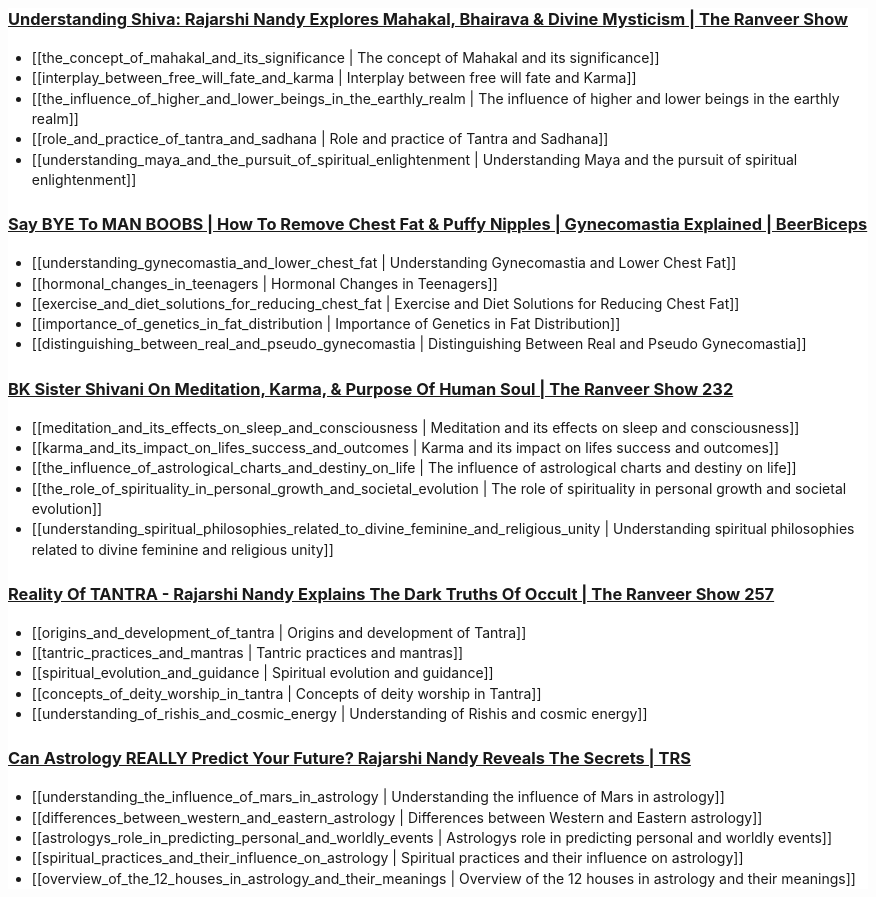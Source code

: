 ### [Understanding Shiva: Rajarshi Nandy Explores Mahakal, Bhairava & Divine Mysticism | The Ranveer Show](https://www.youtube.com/watch?v=ylIkj4NE1zw)
- [[the_concept_of_mahakal_and_its_significance | The concept of Mahakal and its significance]]
- [[interplay_between_free_will_fate_and_karma | Interplay between free will fate and Karma]]
- [[the_influence_of_higher_and_lower_beings_in_the_earthly_realm | The influence of higher and lower beings in the earthly realm]]
- [[role_and_practice_of_tantra_and_sadhana | Role and practice of Tantra and Sadhana]]
- [[understanding_maya_and_the_pursuit_of_spiritual_enlightenment | Understanding Maya and the pursuit of spiritual enlightenment]]

### [Say BYE To MAN BOOBS | How To Remove Chest Fat & Puffy Nipples | Gynecomastia Explained | BeerBiceps](https://www.youtube.com/watch?v=Gxll7tpsZfY)
- [[understanding_gynecomastia_and_lower_chest_fat | Understanding Gynecomastia and Lower Chest Fat]]
- [[hormonal_changes_in_teenagers | Hormonal Changes in Teenagers]]
- [[exercise_and_diet_solutions_for_reducing_chest_fat | Exercise and Diet Solutions for Reducing Chest Fat]]
- [[importance_of_genetics_in_fat_distribution | Importance of Genetics in Fat Distribution]]
- [[distinguishing_between_real_and_pseudo_gynecomastia | Distinguishing Between Real and Pseudo Gynecomastia]]

### [BK Sister Shivani On Meditation, Karma, & Purpose Of Human Soul | The Ranveer Show 232](https://www.youtube.com/watch?v=7ukeBLsAkpM)
- [[meditation_and_its_effects_on_sleep_and_consciousness | Meditation and its effects on sleep and consciousness]]
- [[karma_and_its_impact_on_lifes_success_and_outcomes | Karma and its impact on lifes success and outcomes]]
- [[the_influence_of_astrological_charts_and_destiny_on_life | The influence of astrological charts and destiny on life]]
- [[the_role_of_spirituality_in_personal_growth_and_societal_evolution | The role of spirituality in personal growth and societal evolution]]
- [[understanding_spiritual_philosophies_related_to_divine_feminine_and_religious_unity | Understanding spiritual philosophies related to divine feminine and religious unity]]

### [Reality Of TANTRA - Rajarshi Nandy Explains The Dark Truths Of Occult | The Ranveer Show 257](https://www.youtube.com/watch?v=2XyqCRARqmk)
- [[origins_and_development_of_tantra | Origins and development of Tantra]]
- [[tantric_practices_and_mantras | Tantric practices and mantras]]
- [[spiritual_evolution_and_guidance | Spiritual evolution and guidance]]
- [[concepts_of_deity_worship_in_tantra | Concepts of deity worship in Tantra]]
- [[understanding_of_rishis_and_cosmic_energy | Understanding of Rishis and cosmic energy]]

### [Can Astrology REALLY Predict Your Future? Rajarshi Nandy Reveals The Secrets | TRS](https://www.youtube.com/watch?v=kMlwTUMT3Uc)
- [[understanding_the_influence_of_mars_in_astrology | Understanding the influence of Mars in astrology]]
- [[differences_between_western_and_eastern_astrology | Differences between Western and Eastern astrology]]
- [[astrologys_role_in_predicting_personal_and_worldly_events | Astrologys role in predicting personal and worldly events]]
- [[spiritual_practices_and_their_influence_on_astrology | Spiritual practices and their influence on astrology]]
- [[overview_of_the_12_houses_in_astrology_and_their_meanings | Overview of the 12 houses in astrology and their meanings]]

